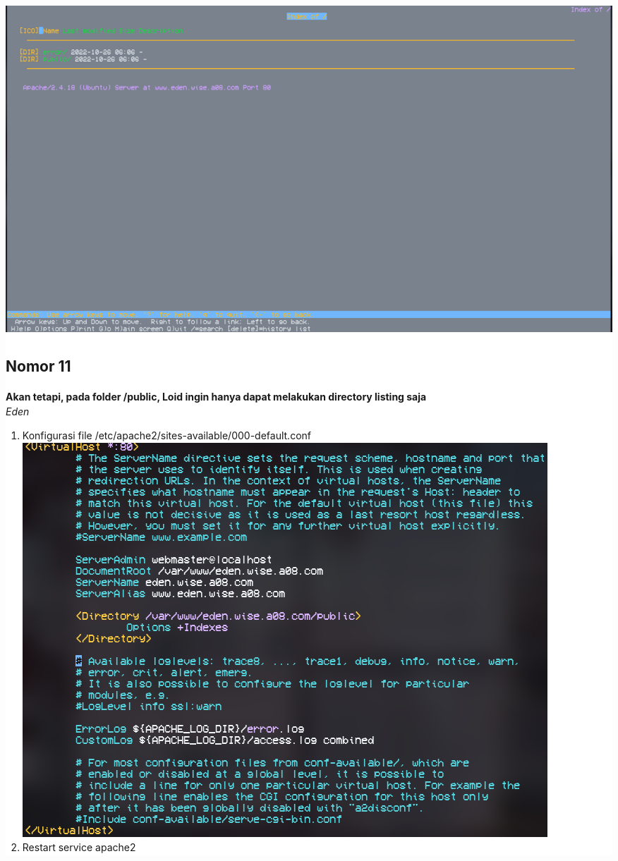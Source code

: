 ![alt text](https://github.com/ObligatedUsername/Jarkom-Modul-2-A08-2022/blob/master/assets/No.10/10b.png)

## **Nomor 11**
**Akan tetapi, pada folder /public, Loid ingin hanya dapat melakukan directory listing saja** <br>
<i>Eden</i>
1. Konfigurasi file /etc/apache2/sites-available/000-default.conf <br>
![alt text](https://github.com/ObligatedUsername/Jarkom-Modul-2-A08-2022/blob/master/assets/No.11/11a.png)
1. Restart service apache2
